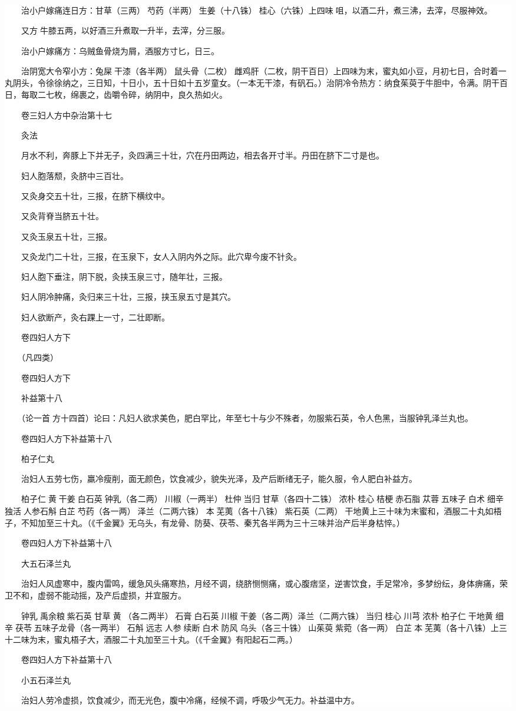 　　治小户嫁痛连日方：甘草（三两） 芍药（半两） 生姜（十八铢） 桂心（六铢）上四味 咀，以酒二升，煮三沸，去滓，尽服神效。

　　又方 牛膝五两，以好酒三升煮取一升半，去滓，分三服。

　　治小户嫁痛方：乌贼鱼骨烧为屑，酒服方寸匕，日三。

　　治阴宽大令窄小方：兔屎 干漆（各半两） 鼠头骨（二枚） 雌鸡肝（二枚，阴干百日）上四味为末，蜜丸如小豆，月初七日，合时着一丸阴头，令徐徐纳之，三日知，十日小，五十日如十五岁童女。（一本无干漆，有矾石。）治阴冷令热方：纳食茱萸于牛胆中，令满。阴干百日，每取二七枚，绵裹之，齿嚼令碎，纳阴中，良久热如火。

　　卷三妇人方中杂治第十七

　　灸法

　　月水不利，奔豚上下并无子，灸四满三十壮，穴在丹田两边，相去各开寸半。丹田在脐下二寸是也。

　　妇人胞落颓，灸脐中三百壮。

　　又灸身交五十壮，三报，在脐下横纹中。

　　又灸背脊当脐五十壮。

　　又灸玉泉五十壮，三报。

　　又灸龙门二十壮，三报，在玉泉下，女人入阴内外之际。此穴卑今废不针灸。

　　妇人胞下垂注，阴下脱，灸挟玉泉三寸，随年壮，三报。

　　妇人阴冷肿痛，灸归来三十壮，三报，挟玉泉五寸是其穴。

　　妇人欲断产，灸右踝上一寸，二壮即断。

　　卷四妇人方下

　　（凡四类）

　　卷四妇人方下

　　补益第十八

　　（论一首 方十四首）论曰：凡妇人欲求美色，肥白罕比，年至七十与少不殊者，勿服紫石英，令人色黑，当服钟乳泽兰丸也。

　　卷四妇人方下补益第十八

　　柏子仁丸

　　治妇人五劳七伤，羸冷瘦削，面无颜色，饮食减少，貌失光泽，及产后断绪无子，能久服，令人肥白补益方。

　　柏子仁 黄 干姜 白石英 钟乳（各二两） 川椒（一两半） 杜仲 当归 甘草（各四十二铢） 浓朴 桂心 桔梗 赤石脂 苁蓉 五味子 白术 细辛 独活 人参石斛 白芷 芍药（各一两） 泽兰（二两六铢） 本 芜荑（各十八铢） 紫石英（二两） 干地黄上三十味为末蜜和，酒服二十丸如梧子，不知加至三十丸。（《千金翼》无乌头，有龙骨、防葵、茯苓、秦艽各半两为三十三味并治产后半身枯悴。）

　　卷四妇人方下补益第十八

　　大五石泽兰丸

　　治妇人风虚寒中，腹内雷鸣，缓急风头痛寒热，月经不调，绕脐恻恻痛，或心腹痞坚，逆害饮食，手足常冷，多梦纷纭，身体痹痛，荣卫不和，虚弱不能动摇，及产后虚损，并宜服方。

　　钟乳 禹余粮 紫石英 甘草 黄 （各二两半） 石膏 白石英 川椒 干姜（各二两）泽兰（二两六铢） 当归 桂心 川芎 浓朴 柏子仁 干地黄 细辛 茯苓 五味子龙骨（各一两半） 石斛 远志 人参 续断 白术 防风 乌头（各三十铢） 山茱萸 紫菀（各一两） 白芷 本 芜荑（各十八铢）上三十二味为末，蜜丸梧子大，酒服二十丸加至三十丸。（《千金翼》有阳起石二两。）

　　卷四妇人方下补益第十八

　　小五石泽兰丸

　　治妇人劳冷虚损，饮食减少，而无光色，腹中冷痛，经候不调，呼吸少气无力。补益温中方。

